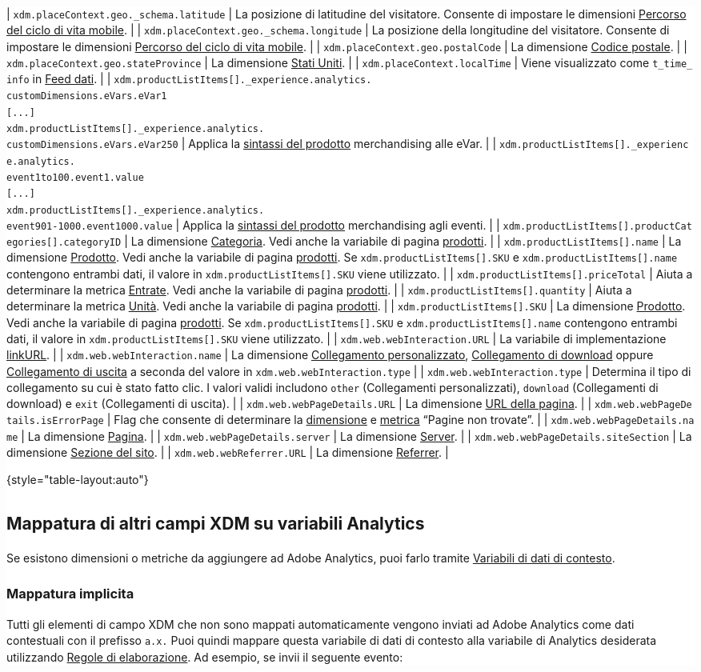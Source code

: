 | `xdm.placeContext.geo._schema.latitude` | La posizione di latitudine del visitatore. Consente di impostare le dimensioni [Percorso del ciclo di vita mobile](/help/components/dimensions/lifecycle-dimensions.md). |
| `xdm.placeContext.geo._schema.longitude` | La posizione della longitudine del visitatore. Consente di impostare le dimensioni [Percorso del ciclo di vita mobile](/help/components/dimensions/lifecycle-dimensions.md). |
| `xdm.placeContext.geo.postalCode` | La dimensione [Codice postale](../../components/dimensions/zip-code.md). |
| `xdm.placeContext.geo.stateProvince` | La dimensione [Stati Uniti](../../components/dimensions/us-states.md). |
| `xdm.placeContext.localTime` | Viene visualizzato come `t_time_info` in [Feed dati](/help/export/analytics-data-feed/c-df-contents/datafeeds-reference.md). |
| `xdm.productListItems[]._experience.analytics.`<br/>`customDimensions.eVars.eVar1`<br/>`[...]`<br/>`xdm.productListItems[]._experience.analytics.`<br/>`customDimensions.eVars.eVar250` | Applica la [sintassi del prodotto](../vars/page-vars/products.md) merchandising alle eVar. |
| `xdm.productListItems[]._experience.analytics.`<br/>`event1to100.event1.value`<br/>`[...]`<br/>`xdm.productListItems[]._experience.analytics.`<br/>`event901-1000.event1000.value` | Applica la [sintassi del prodotto](../vars/page-vars/products.md) merchandising agli eventi. |
| `xdm.productListItems[].productCategories[].categoryID` | La dimensione [Categoria](../../components/dimensions/category.md). Vedi anche la variabile di pagina [prodotti](../vars/page-vars/products.md). |
| `xdm.productListItems[].name` | La dimensione [Prodotto](../../components/dimensions/product.md). Vedi anche la variabile di pagina [prodotti](../vars/page-vars/products.md). Se `xdm.productListItems[].SKU` e `xdm.productListItems[].name` contengono entrambi dati, il valore in `xdm.productListItems[].SKU` viene utilizzato. |
| `xdm.productListItems[].priceTotal` | Aiuta a determinare la metrica [Entrate](../../components/metrics/revenue.md). Vedi anche la variabile di pagina [prodotti](../vars/page-vars/products.md). |
| `xdm.productListItems[].quantity` | Aiuta a determinare la metrica [Unità](../../components/metrics/units.md). Vedi anche la variabile di pagina [prodotti](../vars/page-vars/products.md). |
| `xdm.productListItems[].SKU` | La dimensione [Prodotto](../../components/dimensions/product.md). Vedi anche la variabile di pagina [prodotti](../vars/page-vars/products.md). Se `xdm.productListItems[].SKU` e `xdm.productListItems[].name` contengono entrambi dati, il valore in `xdm.productListItems[].SKU` viene utilizzato. |
| `xdm.web.webInteraction.URL` | La variabile di implementazione [linkURL](../vars/config-vars/linkurl.md). |
| `xdm.web.webInteraction.name` | La dimensione [Collegamento personalizzato](../../components/dimensions/custom-link.md), [Collegamento di download](../../components/dimensions/download-link.md) oppure [Collegamento di uscita](../../components/dimensions/exit-link.md) a seconda del valore in `xdm.web.webInteraction.type` |
| `xdm.web.webInteraction.type` | Determina il tipo di collegamento su cui è stato fatto clic. I valori validi includono `other` (Collegamenti personalizzati), `download` (Collegamenti di download) e `exit` (Collegamenti di uscita). |
| `xdm.web.webPageDetails.URL` | La dimensione [URL della pagina](../../components/dimensions/page-url.md). |
| `xdm.web.webPageDetails.isErrorPage` | Flag che consente di determinare la [dimensione](../../components/dimensions/pages-not-found.md) e [metrica](../../components/metrics/pages-not-found.md) “Pagine non trovate”. |
| `xdm.web.webPageDetails.name` | La dimensione [Pagina](../../components/dimensions/page.md). |
| `xdm.web.webPageDetails.server` | La dimensione [Server](../../components/dimensions/server.md). |
| `xdm.web.webPageDetails.siteSection` | La dimensione [Sezione del sito](../../components/dimensions/site-section.md). |
| `xdm.web.webReferrer.URL` | La dimensione [Referrer](../../components/dimensions/referrer.md). |

{style="table-layout:auto"}



## Mappatura di altri campi XDM su variabili Analytics

Se esistono dimensioni o metriche da aggiungere ad Adobe Analytics, puoi farlo tramite [Variabili di dati di contesto](../vars/page-vars/contextdata.md).

### Mappatura implicita

Tutti gli elementi di campo XDM che non sono mappati automaticamente vengono inviati ad Adobe Analytics come dati contestuali con il prefisso `a.x.` Puoi quindi mappare questa variabile di dati di contesto alla variabile di Analytics desiderata utilizzando [Regole di elaborazione](https://experienceleague.adobe.com/docs/analytics/admin/admin-tools/manage-report-suites/edit-report-suite/report-suite-general/c-processing-rules/processing-rules.html?lang=it). Ad esempio, se invii il seguente evento:
